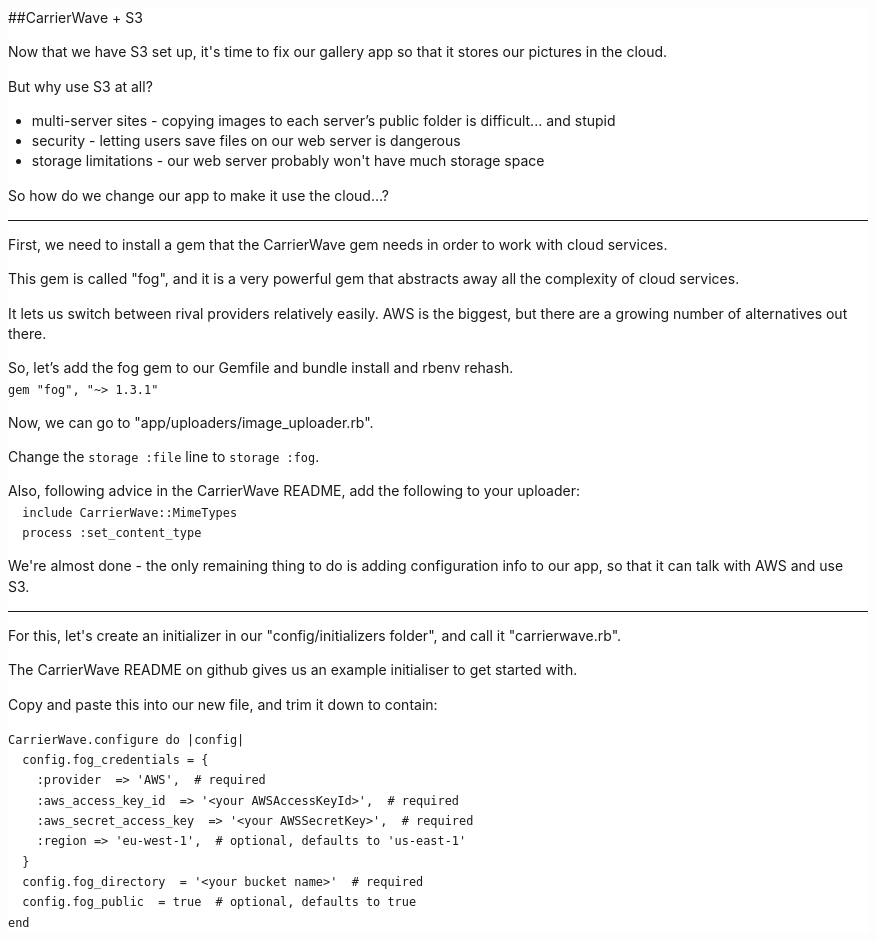 
##CarrierWave + S3


Now that we have S3 set up, it's time to fix our gallery app so that it stores our pictures in the cloud. 

But why use S3 at all?  

- multi-server sites - copying images to each server’s public folder is difficult... and stupid
- security - letting users save files on our web server is dangerous
- storage limitations - our web server probably won't have much storage space

So how do we change our app to make it use the cloud…?

- - -

First, we need to install a gem that the CarrierWave gem needs in order to work with cloud services. 

This gem is called "fog", and it is a very powerful gem that abstracts away all the complexity of cloud services. 

It lets us switch between rival providers relatively easily. AWS is the biggest, but there are a growing number of alternatives out there.

So, let’s add the fog gem to our Gemfile and bundle install and rbenv rehash.  
`gem "fog", "~> 1.3.1"`

Now, we can go to "app/uploaders/image_uploader.rb". 

Change the `storage :file` line to `storage :fog`. 

Also, following advice in the CarrierWave README, add the following to your uploader:  
`  include CarrierWave::MimeTypes`  
`  process :set_content_type`

We're almost done - the only remaining thing to do is adding configuration info to our app, so that it can talk with AWS and use S3. 

- - -

For this, let's create an initializer in our "config/initializers folder", and call it "carrierwave.rb". 

The CarrierWave README on github gives us an example initialiser to get started with.

Copy and paste this into our new file, and trim it down to contain:

```
CarrierWave.configure do |config|
  config.fog_credentials = {
    :provider  => 'AWS',  # required
    :aws_access_key_id  => '<your AWSAccessKeyId>',  # required
    :aws_secret_access_key  => '<your AWSSecretKey>',  # required
    :region => 'eu-west-1',  # optional, defaults to 'us-east-1'
  }
  config.fog_directory  = '<your bucket name>'  # required
  config.fog_public  = true  # optional, defaults to true
end
```
